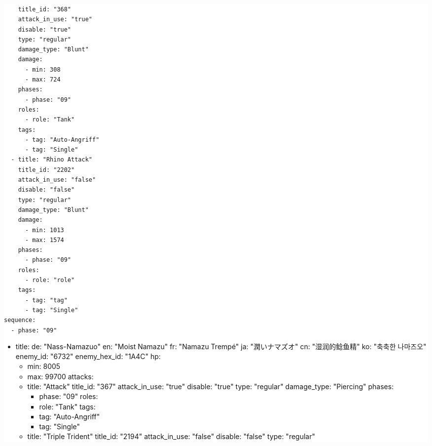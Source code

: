         title_id: "368"
        attack_in_use: "true"
        disable: "true"
        type: "regular"
        damage_type: "Blunt"
        damage:
          - min: 308
          - max: 724
        phases:
          - phase: "09"
        roles:
          - role: "Tank"
        tags:
          - tag: "Auto-Angriff"
          - tag: "Single"
      - title: "Rhino Attack"
        title_id: "2202"
        attack_in_use: "false"
        disable: "false"
        type: "regular"
        damage_type: "Blunt"
        damage:
          - min: 1013
          - max: 1574
        phases:
          - phase: "09"
        roles:
          - role: "role"
        tags:
          - tag: "tag"
          - tag: "Single"
    sequence:
      - phase: "09"
  - title:
      de: "Nass-Namazuo"
      en: "Moist Namazu"
      fr: "Namazu Trempé"
      ja: "潤いナマズオ"
      cn: "湿润的鲶鱼精"
      ko: "축축한 나마즈오"
    enemy_id: "6732"
    enemy_hex_id: "1A4C"
    hp:
      - min: 8005
      - max: 99700
    attacks:
      - title: "Attack"
        title_id: "367"
        attack_in_use: "true"
        disable: "true"
        type: "regular"
        damage_type: "Piercing"
        phases:
          - phase: "09"
        roles:
          - role: "Tank"
        tags:
          - tag: "Auto-Angriff"
          - tag: "Single"
      - title: "Triple Trident"
        title_id: "2194"
        attack_in_use: "false"
        disable: "false"
        type: "regular"